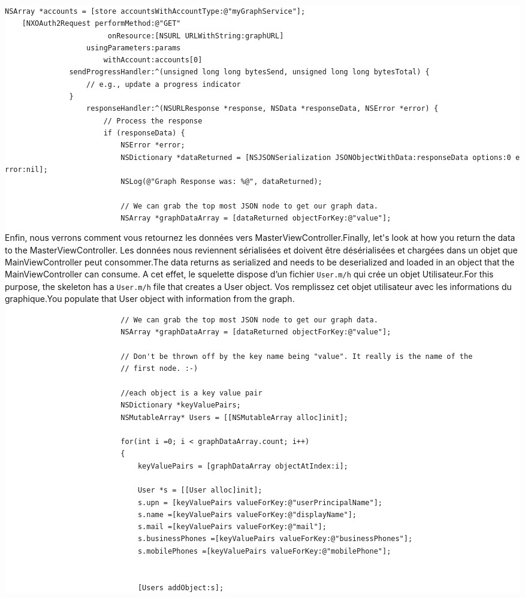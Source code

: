 ```objc
NSArray *accounts = [store accountsWithAccountType:@"myGraphService"];
    [NXOAuth2Request performMethod:@"GET"
                        onResource:[NSURL URLWithString:graphURL]
                   usingParameters:params
                       withAccount:accounts[0]
               sendProgressHandler:^(unsigned long long bytesSend, unsigned long long bytesTotal) {
                   // e.g., update a progress indicator
               }
                   responseHandler:^(NSURLResponse *response, NSData *responseData, NSError *error) {
                       // Process the response
                       if (responseData) {
                           NSError *error;
                           NSDictionary *dataReturned = [NSJSONSerialization JSONObjectWithData:responseData options:0 error:nil];
                           NSLog(@"Graph Response was: %@", dataReturned);

                           // We can grab the top most JSON node to get our graph data.
                           NSArray *graphDataArray = [dataReturned objectForKey:@"value"];
```

<span data-ttu-id="48339-225">Enfin, nous verrons comment vous retournez les données vers MasterViewController.</span><span class="sxs-lookup"><span data-stu-id="48339-225">Finally, let's look at how you return the data to the MasterViewController.</span></span> <span data-ttu-id="48339-226">Les données nous reviennent sérialisées et doivent être désérialisées et chargées dans un objet que MainViewController peut consommer.</span><span class="sxs-lookup"><span data-stu-id="48339-226">The data returns as serialized and needs to be deserialized and loaded in an object that the MainViewController can consume.</span></span> <span data-ttu-id="48339-227">A cet effet, le squelette dispose d’un fichier `User.m/h` qui crée un objet Utilisateur.</span><span class="sxs-lookup"><span data-stu-id="48339-227">For this purpose, the skeleton has a `User.m/h` file that creates a User object.</span></span> <span data-ttu-id="48339-228">Vos remplissez cet objet utilisateur avec les informations du graphique.</span><span class="sxs-lookup"><span data-stu-id="48339-228">You populate that User object with information from the graph.</span></span>

```objc
                           // We can grab the top most JSON node to get our graph data.
                           NSArray *graphDataArray = [dataReturned objectForKey:@"value"];

                           // Don't be thrown off by the key name being "value". It really is the name of the
                           // first node. :-)

                           //each object is a key value pair
                           NSDictionary *keyValuePairs;
                           NSMutableArray* Users = [[NSMutableArray alloc]init];

                           for(int i =0; i < graphDataArray.count; i++)
                           {
                               keyValuePairs = [graphDataArray objectAtIndex:i];

                               User *s = [[User alloc]init];
                               s.upn = [keyValuePairs valueForKey:@"userPrincipalName"];
                               s.name =[keyValuePairs valueForKey:@"displayName"];
                               s.mail =[keyValuePairs valueForKey:@"mail"];
                               s.businessPhones =[keyValuePairs valueForKey:@"businessPhones"];
                               s.mobilePhones =[keyValuePairs valueForKey:@"mobilePhone"];


                               [Users addObject:s];
```
